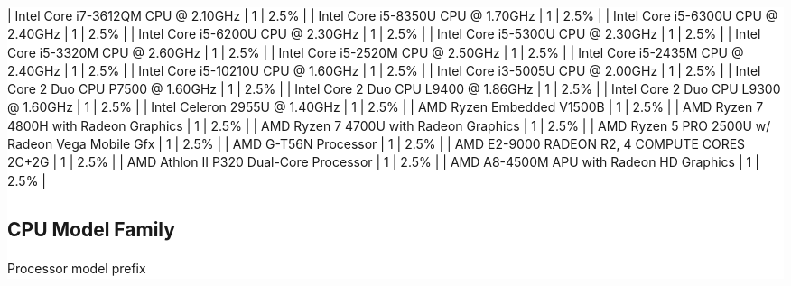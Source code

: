 | Intel Core i7-3612QM CPU @ 2.10GHz              | 1         | 2.5%    |
| Intel Core i5-8350U CPU @ 1.70GHz               | 1         | 2.5%    |
| Intel Core i5-6300U CPU @ 2.40GHz               | 1         | 2.5%    |
| Intel Core i5-6200U CPU @ 2.30GHz               | 1         | 2.5%    |
| Intel Core i5-5300U CPU @ 2.30GHz               | 1         | 2.5%    |
| Intel Core i5-3320M CPU @ 2.60GHz               | 1         | 2.5%    |
| Intel Core i5-2520M CPU @ 2.50GHz               | 1         | 2.5%    |
| Intel Core i5-2435M CPU @ 2.40GHz               | 1         | 2.5%    |
| Intel Core i5-10210U CPU @ 1.60GHz              | 1         | 2.5%    |
| Intel Core i3-5005U CPU @ 2.00GHz               | 1         | 2.5%    |
| Intel Core 2 Duo CPU P7500 @ 1.60GHz            | 1         | 2.5%    |
| Intel Core 2 Duo CPU L9400 @ 1.86GHz            | 1         | 2.5%    |
| Intel Core 2 Duo CPU L9300 @ 1.60GHz            | 1         | 2.5%    |
| Intel Celeron 2955U @ 1.40GHz                   | 1         | 2.5%    |
| AMD Ryzen Embedded V1500B                       | 1         | 2.5%    |
| AMD Ryzen 7 4800H with Radeon Graphics          | 1         | 2.5%    |
| AMD Ryzen 7 4700U with Radeon Graphics          | 1         | 2.5%    |
| AMD Ryzen 5 PRO 2500U w/ Radeon Vega Mobile Gfx | 1         | 2.5%    |
| AMD G-T56N Processor                            | 1         | 2.5%    |
| AMD E2-9000 RADEON R2, 4 COMPUTE CORES 2C+2G    | 1         | 2.5%    |
| AMD Athlon II P320 Dual-Core Processor          | 1         | 2.5%    |
| AMD A8-4500M APU with Radeon HD Graphics        | 1         | 2.5%    |

CPU Model Family
----------------

Processor model prefix
